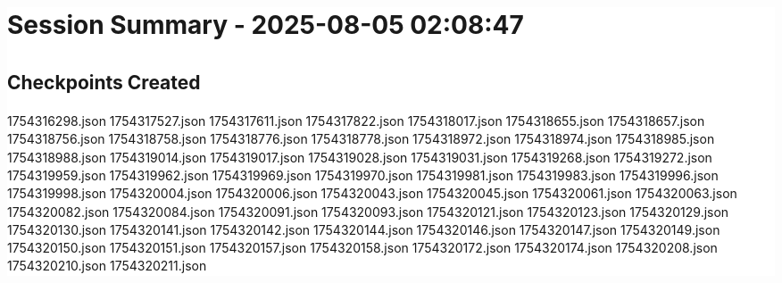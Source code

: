 # Session Summary - 2025-08-05 02:08:47

## Checkpoints Created
1754316298.json
1754317527.json
1754317611.json
1754317822.json
1754318017.json
1754318655.json
1754318657.json
1754318756.json
1754318758.json
1754318776.json
1754318778.json
1754318972.json
1754318974.json
1754318985.json
1754318988.json
1754319014.json
1754319017.json
1754319028.json
1754319031.json
1754319268.json
1754319272.json
1754319959.json
1754319962.json
1754319969.json
1754319970.json
1754319981.json
1754319983.json
1754319996.json
1754319998.json
1754320004.json
1754320006.json
1754320043.json
1754320045.json
1754320061.json
1754320063.json
1754320082.json
1754320084.json
1754320091.json
1754320093.json
1754320121.json
1754320123.json
1754320129.json
1754320130.json
1754320141.json
1754320142.json
1754320144.json
1754320146.json
1754320147.json
1754320149.json
1754320150.json
1754320151.json
1754320157.json
1754320158.json
1754320172.json
1754320174.json
1754320208.json
1754320210.json
1754320211.json
